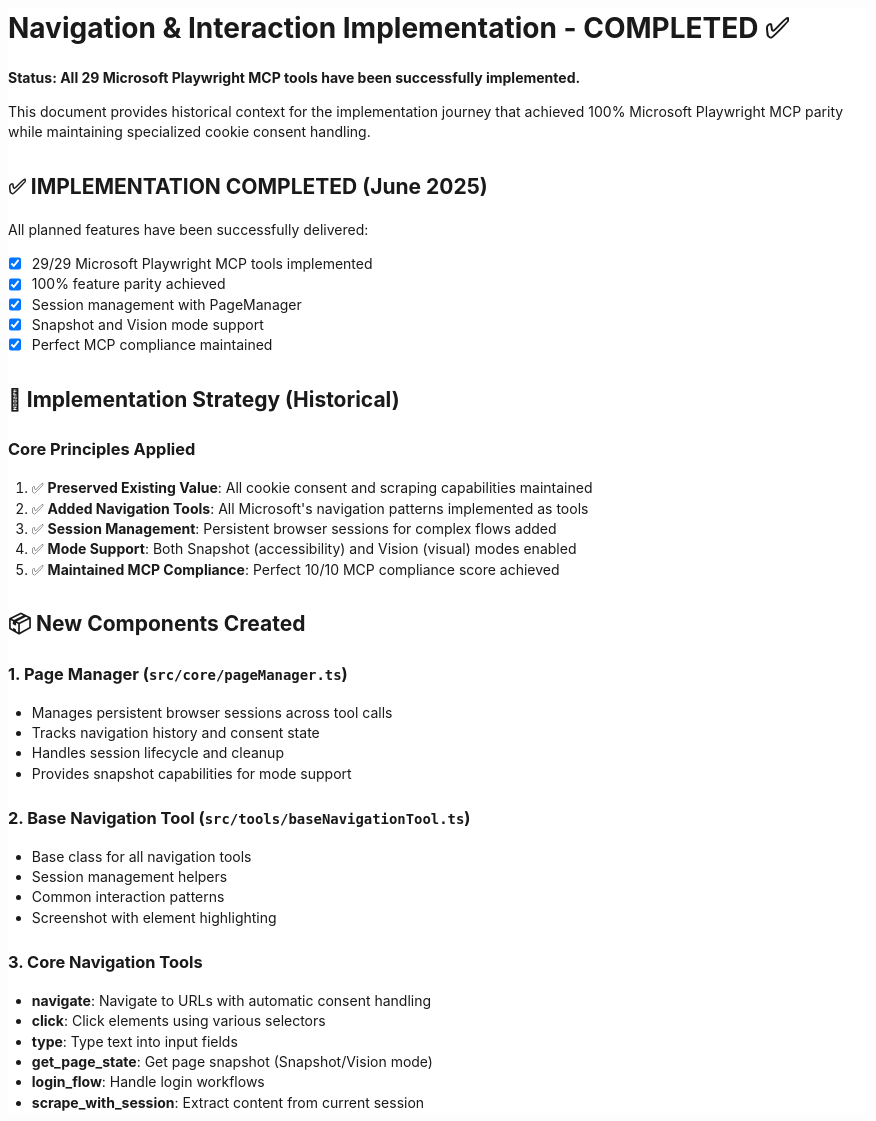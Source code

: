 # Navigation & Interaction Implementation - COMPLETED ✅

**Status: All 29 Microsoft Playwright MCP tools have been successfully implemented.**

This document provides historical context for the implementation journey that achieved 100% Microsoft Playwright MCP
parity while maintaining specialized cookie consent handling.

## ✅ **IMPLEMENTATION COMPLETED (June 2025)**

All planned features have been successfully delivered:

- [x] 29/29 Microsoft Playwright MCP tools implemented
- [x] 100% feature parity achieved
- [x] Session management with PageManager
- [x] Snapshot and Vision mode support
- [x] Perfect MCP compliance maintained

## 🎯 **Implementation Strategy (Historical)**

### **Core Principles Applied**

1. ✅ **Preserved Existing Value**: All cookie consent and scraping capabilities maintained
2. ✅ **Added Navigation Tools**: All Microsoft's navigation patterns implemented as tools
3. ✅ **Session Management**: Persistent browser sessions for complex flows added
4. ✅ **Mode Support**: Both Snapshot (accessibility) and Vision (visual) modes enabled
5. ✅ **Maintained MCP Compliance**: Perfect 10/10 MCP compliance score achieved

## 📦 **New Components Created**

### **1. Page Manager** (`src/core/pageManager.ts`)
- Manages persistent browser sessions across tool calls
- Tracks navigation history and consent state
- Handles session lifecycle and cleanup
- Provides snapshot capabilities for mode support

### **2. Base Navigation Tool** (`src/tools/baseNavigationTool.ts`)
- Base class for all navigation tools
- Session management helpers
- Common interaction patterns
- Screenshot with element highlighting

### **3. Core Navigation Tools**
- **navigate**: Navigate to URLs with automatic consent handling
- **click**: Click elements using various selectors
- **type**: Type text into input fields
- **get_page_state**: Get page snapshot (Snapshot/Vision mode)
- **login_flow**: Handle login workflows
- **scrape_with_session**: Extract content from current session
